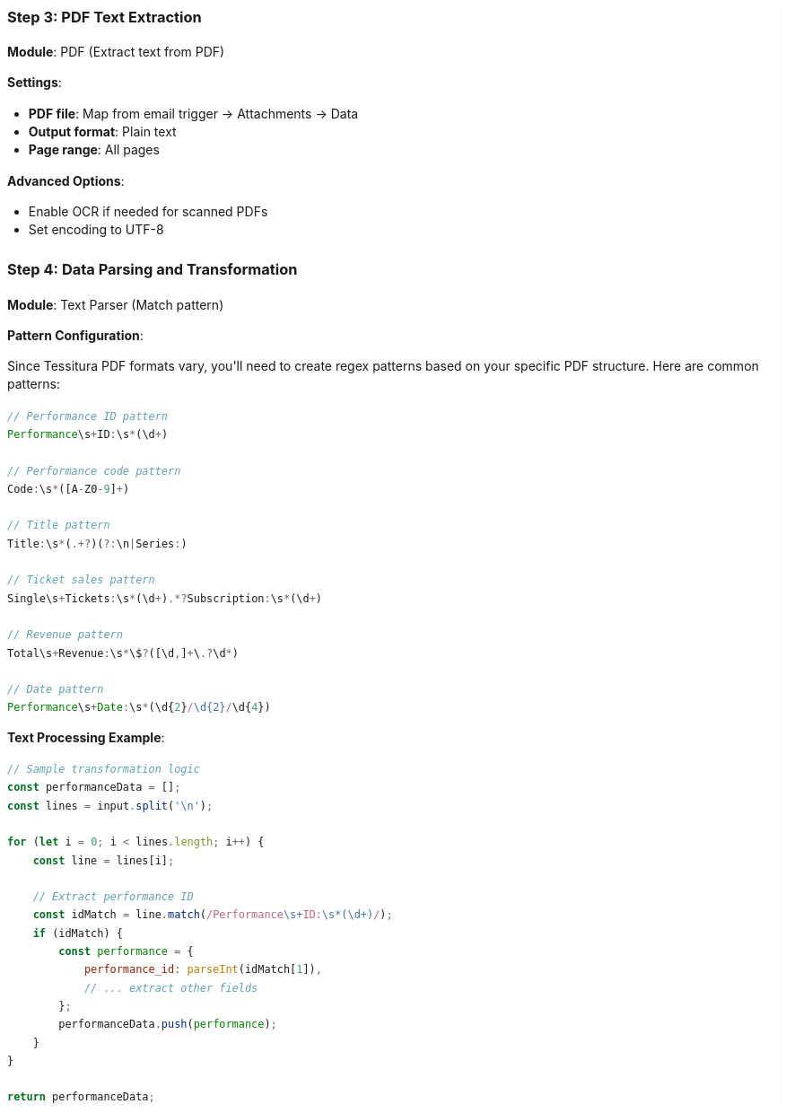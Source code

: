 ### **Step 3: PDF Text Extraction**

**Module**: PDF (Extract text from PDF)

**Settings**:
- **PDF file**: Map from email trigger → Attachments → Data
- **Output format**: Plain text
- **Page range**: All pages

**Advanced Options**:
- Enable OCR if needed for scanned PDFs
- Set encoding to UTF-8

### **Step 4: Data Parsing and Transformation**

**Module**: Text Parser (Match pattern)

**Pattern Configuration**:

Since Tessitura PDF formats vary, you'll need to create regex patterns based on your specific PDF structure. Here are common patterns:

```javascript
// Performance ID pattern
Performance\s+ID:\s*(\d+)

// Performance code pattern
Code:\s*([A-Z0-9]+)

// Title pattern
Title:\s*(.+?)(?:\n|Series:)

// Ticket sales pattern
Single\s+Tickets:\s*(\d+).*?Subscription:\s*(\d+)

// Revenue pattern
Total\s+Revenue:\s*\$?([\d,]+\.?\d*)

// Date pattern
Performance\s+Date:\s*(\d{2}/\d{2}/\d{4})
```

**Text Processing Example**:
```javascript
// Sample transformation logic
const performanceData = [];
const lines = input.split('\n');

for (let i = 0; i < lines.length; i++) {
    const line = lines[i];

    // Extract performance ID
    const idMatch = line.match(/Performance\s+ID:\s*(\d+)/);
    if (idMatch) {
        const performance = {
            performance_id: parseInt(idMatch[1]),
            // ... extract other fields
        };
        performanceData.push(performance);
    }
}

return performanceData;
```
